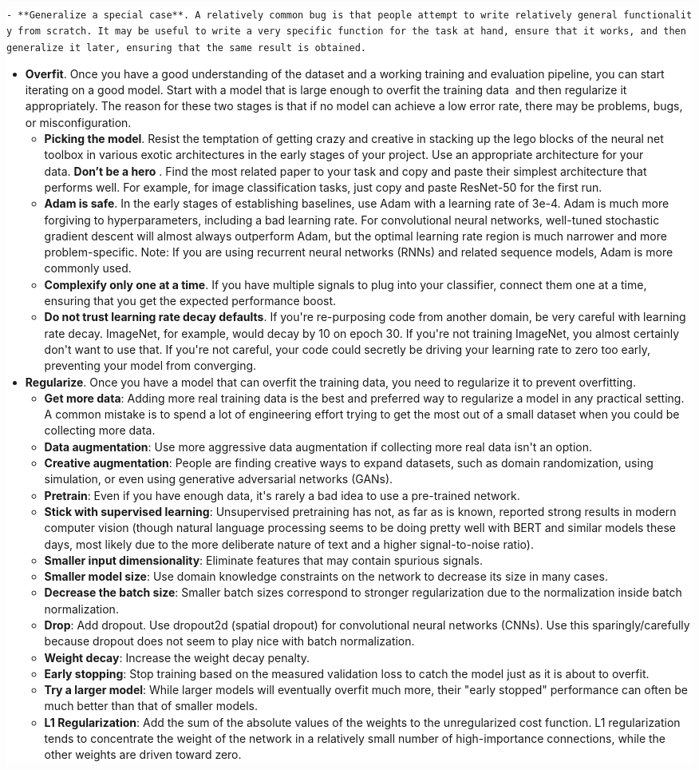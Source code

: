    - **Generalize a special case**. A relatively common bug is that people attempt to write relatively general functionality from scratch. It may be useful to write a very specific function for the task at hand, ensure that it works, and then generalize it later, ensuring that the same result is obtained.
- **Overfit**. Once you have a good understanding of the dataset and a working training and evaluation pipeline, you can start iterating on a good model. Start with a model that is large enough to overfit the training data  and then regularize it appropriately. The reason for these two stages is that if no model can achieve a low error rate, there may be problems, bugs, or misconfiguration.
    - **Picking the model**. Resist the temptation of getting crazy and creative in stacking up the lego blocks of the neural net toolbox in various exotic architectures in the early stages of your project. Use an appropriate architecture for your data. **Don’t be a hero** . Find the most related paper to your task and copy and paste their simplest architecture that performs well. For example, for image classification tasks, just copy and paste ResNet-50 for the first run.
    - **Adam is safe**. In the early stages of establishing baselines, use Adam with a learning rate of 3e-4. Adam is much more forgiving to hyperparameters, including a bad learning rate. For convolutional neural networks, well-tuned stochastic gradient descent will almost always outperform Adam, but the optimal learning rate region is much narrower and more problem-specific. Note: If you are using recurrent neural networks (RNNs) and related sequence models, Adam is more commonly used.
    - **Complexify only one at a time**. If you have multiple signals to plug into your classifier, connect them one at a time, ensuring that you get the expected performance boost.
    - **Do not trust learning rate decay defaults**. If you're re-purposing code from another domain, be very careful with learning rate decay. ImageNet, for example, would decay by 10 on epoch 30. If you're not training ImageNet, you almost certainly don't want to use that. If you're not careful, your code could secretly be driving your learning rate to zero too early, preventing your model from converging.
- **Regularize**. Once you have a model that can overfit the training data, you need to regularize it to prevent overfitting. 
	- **Get more data**: Adding more real training data is the best and preferred way to regularize a model in any practical setting. A common mistake is to spend a lot of engineering effort trying to get the most out of a small dataset when you could be collecting more data.
	- **Data augmentation**: Use more aggressive data augmentation if collecting more real data isn't an option.
	- **Creative augmentation**: People are finding creative ways to expand datasets, such as domain randomization, using simulation, or even using generative adversarial networks (GANs).
	- **Pretrain**: Even if you have enough data, it's rarely a bad idea to use a pre-trained network.
	- **Stick with supervised learning**: Unsupervised pretraining has not, as far as is known, reported strong results in modern computer vision (though natural language processing seems to be doing pretty well with BERT and similar models these days, most likely due to the more deliberate nature of text and a higher signal-to-noise ratio).
	- **Smaller input dimensionality**: Eliminate features that may contain spurious signals.
	- **Smaller model size**: Use domain knowledge constraints on the network to decrease its size in many cases.
	- **Decrease the batch size**: Smaller batch sizes correspond to stronger regularization due to the normalization inside batch normalization.
	- **Drop**: Add dropout. Use dropout2d (spatial dropout) for convolutional neural networks (CNNs). Use this sparingly/carefully because dropout does not seem to play nice with batch normalization.
	- **Weight decay**: Increase the weight decay penalty.
	- **Early stopping**: Stop training based on the measured validation loss to catch the model just as it is about to overfit.
	- **Try a larger model**: While larger models will eventually overfit much more, their "early stopped" performance can often be much better than that of smaller models.
	- **L1 Regularization**: Add the sum of the absolute values of the weights to the unregularized cost function. L1 regularization tends to concentrate the weight of the network in a relatively small number of high-importance connections, while the other weights are driven toward zero.
